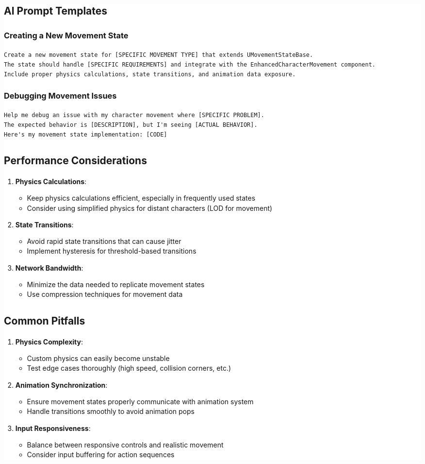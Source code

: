 ## AI Prompt Templates

### Creating a New Movement State

```
Create a new movement state for [SPECIFIC MOVEMENT TYPE] that extends UMovementStateBase.
The state should handle [SPECIFIC REQUIREMENTS] and integrate with the EnhancedCharacterMovement component.
Include proper physics calculations, state transitions, and animation data exposure.
```

### Debugging Movement Issues

```
Help me debug an issue with my character movement where [SPECIFIC PROBLEM].
The expected behavior is [DESCRIPTION], but I'm seeing [ACTUAL BEHAVIOR].
Here's my movement state implementation: [CODE]
```

## Performance Considerations

1. **Physics Calculations**:
   - Keep physics calculations efficient, especially in frequently used states
   - Consider using simplified physics for distant characters (LOD for movement)

2. **State Transitions**:
   - Avoid rapid state transitions that can cause jitter
   - Implement hysteresis for threshold-based transitions

3. **Network Bandwidth**:
   - Minimize the data needed to replicate movement states
   - Use compression techniques for movement data

## Common Pitfalls

1. **Physics Complexity**:
   - Custom physics can easily become unstable
   - Test edge cases thoroughly (high speed, collision corners, etc.)

2. **Animation Synchronization**:
   - Ensure movement states properly communicate with animation system
   - Handle transitions smoothly to avoid animation pops

3. **Input Responsiveness**:
   - Balance between responsive controls and realistic movement
   - Consider input buffering for action sequences